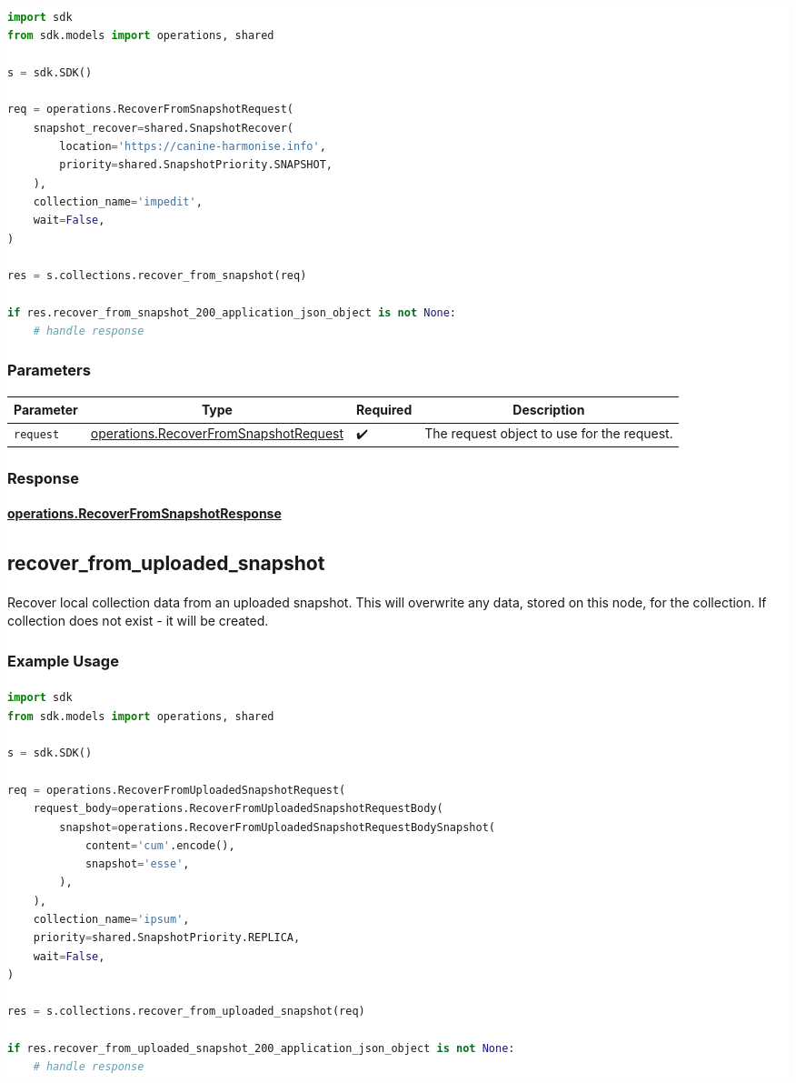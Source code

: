 ```python
import sdk
from sdk.models import operations, shared

s = sdk.SDK()

req = operations.RecoverFromSnapshotRequest(
    snapshot_recover=shared.SnapshotRecover(
        location='https://canine-harmonise.info',
        priority=shared.SnapshotPriority.SNAPSHOT,
    ),
    collection_name='impedit',
    wait=False,
)

res = s.collections.recover_from_snapshot(req)

if res.recover_from_snapshot_200_application_json_object is not None:
    # handle response
```

### Parameters

| Parameter                                                                                      | Type                                                                                           | Required                                                                                       | Description                                                                                    |
| ---------------------------------------------------------------------------------------------- | ---------------------------------------------------------------------------------------------- | ---------------------------------------------------------------------------------------------- | ---------------------------------------------------------------------------------------------- |
| `request`                                                                                      | [operations.RecoverFromSnapshotRequest](../../models/operations/recoverfromsnapshotrequest.md) | :heavy_check_mark:                                                                             | The request object to use for the request.                                                     |


### Response

**[operations.RecoverFromSnapshotResponse](../../models/operations/recoverfromsnapshotresponse.md)**


## recover_from_uploaded_snapshot

Recover local collection data from an uploaded snapshot. This will overwrite any data, stored on this node, for the collection. If collection does not exist - it will be created.

### Example Usage

```python
import sdk
from sdk.models import operations, shared

s = sdk.SDK()

req = operations.RecoverFromUploadedSnapshotRequest(
    request_body=operations.RecoverFromUploadedSnapshotRequestBody(
        snapshot=operations.RecoverFromUploadedSnapshotRequestBodySnapshot(
            content='cum'.encode(),
            snapshot='esse',
        ),
    ),
    collection_name='ipsum',
    priority=shared.SnapshotPriority.REPLICA,
    wait=False,
)

res = s.collections.recover_from_uploaded_snapshot(req)

if res.recover_from_uploaded_snapshot_200_application_json_object is not None:
    # handle response
```
